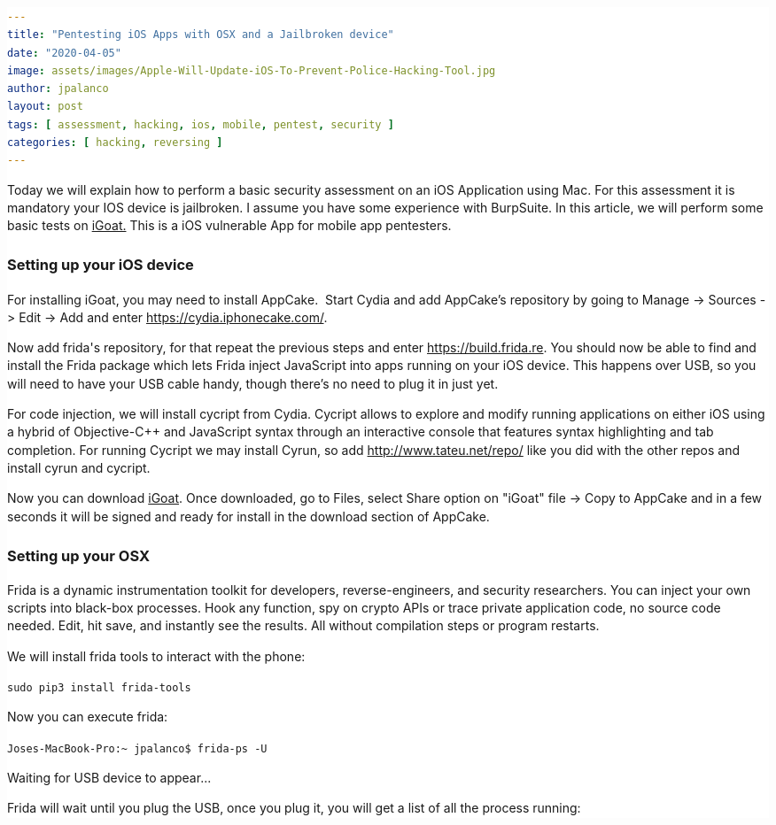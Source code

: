 ```yaml
---
title: "Pentesting iOS Apps with OSX and a Jailbroken device"
date: "2020-04-05"
image: assets/images/Apple-Will-Update-iOS-To-Prevent-Police-Hacking-Tool.jpg
author: jpalanco
layout: post
tags: [ assessment, hacking, ios, mobile, pentest, security ]
categories: [ hacking, reversing ]
---
```


Today we will explain how to perform a basic security assessment on an iOS Application using Mac. For this assessment it is mandatory your IOS device is jailbroken. I assume you have some experience with BurpSuite. In this article, we will perform some basic tests on [iGoat.](https://github.com/OWASP/igoat) This is a iOS vulnerable App for mobile app pentesters.

### Setting up your iOS device

For installing iGoat, you may need to install AppCake.  Start Cydia and add AppCake’s repository by going to Manage -> Sources -> Edit -> Add and enter https://cydia.iphonecake.com/.

Now add frida's repository, for that repeat the previous steps and enter https://build.frida.re. You should now be able to find and install the Frida package which lets Frida inject JavaScript into apps running on your iOS device. This happens over USB, so you will need to have your USB cable handy, though there’s no need to plug it in just yet.

For code injection, we will install cycript from Cydia. Cycript allows to explore and modify running applications on either iOS using a hybrid of Objective-C++ and JavaScript syntax through an interactive console that features syntax highlighting and tab completion. For running Cycript we may install Cyrun, so add http://www.tateu.net/repo/ like you did with the other repos and install cyrun and cycript.

Now you can download [iGoat](https://github.com/OWASP/igoat/raw/master/iGoat.ipa). Once downloaded, go to Files, select Share option on "iGoat" file -> Copy to AppCake and in a few seconds it will be signed and ready for install in the download section of AppCake.

### Setting up your OSX

Frida is a dynamic instrumentation toolkit for developers, reverse-engineers, and security researchers. You can inject your own scripts into black-box processes. Hook any function, spy on crypto APIs or trace private application code, no source code needed. Edit, hit save, and instantly see the results. All without compilation steps or program restarts.

We will install frida tools to interact with the phone:
```
sudo pip3 install frida-tools
```
Now you can execute frida:
```
Joses-MacBook-Pro:~ jpalanco$ frida-ps -U
```
Waiting for USB device to appear...

Frida will wait until you plug the USB, once you plug it, you will get a list of all the process running:

